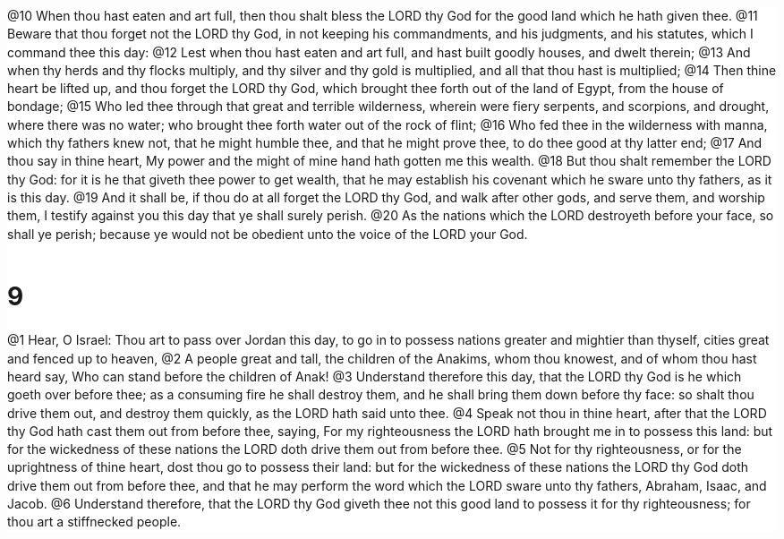@10 When thou hast eaten and art full, then thou shalt bless the LORD thy God for the good land which he hath given thee. @11 Beware that thou forget not the LORD thy God, in not keeping his commandments, and his judgments, and his statutes, which I command thee this day: @12 Lest when thou hast eaten and art full, and hast built goodly houses, and dwelt therein; @13 And when thy herds and thy flocks multiply, and thy silver and thy gold is multiplied, and all that thou hast is multiplied; @14 Then thine heart be lifted up, and thou forget the LORD thy God, which brought thee forth out of the land of Egypt, from the house of bondage; @15 Who led thee through that great and terrible wilderness, wherein were fiery serpents, and scorpions, and drought, where there was no water; who brought thee forth water out of the rock of flint; @16 Who fed thee in the wilderness with manna, which thy fathers knew not, that he might humble thee, and that he might prove thee, to do thee good at thy latter end; @17 And thou say in thine heart, My power and the might of mine hand hath gotten me this wealth. @18 But thou shalt remember the LORD thy God: for it is he that giveth thee power to get wealth, that he may establish his covenant which he sware unto thy fathers, as it is this day. @19 And it shall be, if thou do at all forget the LORD thy God, and walk after other gods, and serve them, and worship them, I testify against you this day that ye shall surely perish. @20 As the nations which the LORD destroyeth before your face, so shall ye perish; because ye would not be obedient unto the voice of the LORD your God. 

# 9 
@1 Hear, O Israel: Thou art to pass over Jordan this day, to go in to possess nations greater and mightier than thyself, cities great and fenced up to heaven, @2 A people great and tall, the children of the Anakims, whom thou knowest, and of whom thou hast heard say, Who can stand before the children of Anak! @3 Understand therefore this day, that the LORD thy God is he which goeth over before thee; as a consuming fire he shall destroy them, and he shall bring them down before thy face: so shalt thou drive them out, and destroy them quickly, as the LORD hath said unto thee. @4 Speak not thou in thine heart, after that the LORD thy God hath cast them out from before thee, saying, For my righteousness the LORD hath brought me in to possess this land: but for the wickedness of these nations the LORD doth drive them out from before thee. @5 Not for thy righteousness, or for the uprightness of thine heart, dost thou go to possess their land: but for the wickedness of these nations the LORD thy God doth drive them out from before thee, and that he may perform the word which the LORD sware unto thy fathers, Abraham, Isaac, and Jacob. @6 Understand therefore, that the LORD thy God giveth thee not this good land to possess it for thy righteousness; for thou art a stiffnecked people. 
